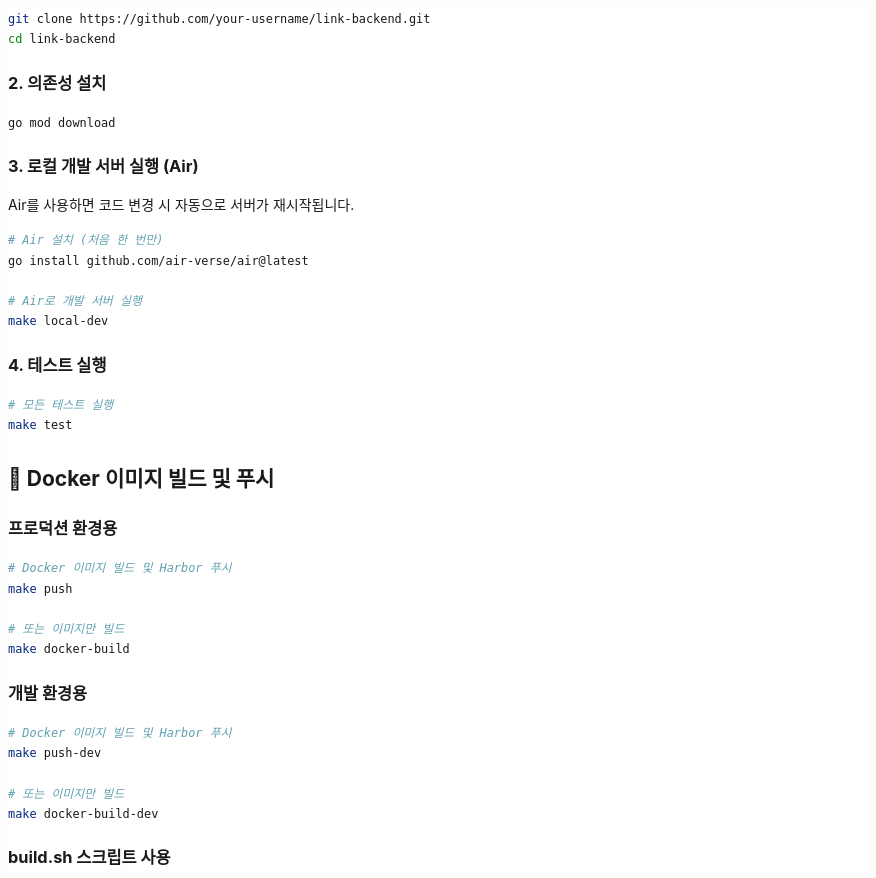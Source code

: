 ```bash
git clone https://github.com/your-username/link-backend.git
cd link-backend
```

### 2. 의존성 설치

```bash
go mod download
```

### 3. 로컬 개발 서버 실행 (Air)

Air를 사용하면 코드 변경 시 자동으로 서버가 재시작됩니다.

```bash
# Air 설치 (처음 한 번만)
go install github.com/air-verse/air@latest

# Air로 개발 서버 실행
make local-dev
```

### 4. 테스트 실행

```bash
# 모든 테스트 실행
make test
```

## 🐳 Docker 이미지 빌드 및 푸시

### 프로덕션 환경용

```bash
# Docker 이미지 빌드 및 Harbor 푸시
make push

# 또는 이미지만 빌드
make docker-build
```

### 개발 환경용

```bash
# Docker 이미지 빌드 및 Harbor 푸시
make push-dev

# 또는 이미지만 빌드
make docker-build-dev
```

### build.sh 스크립트 사용
